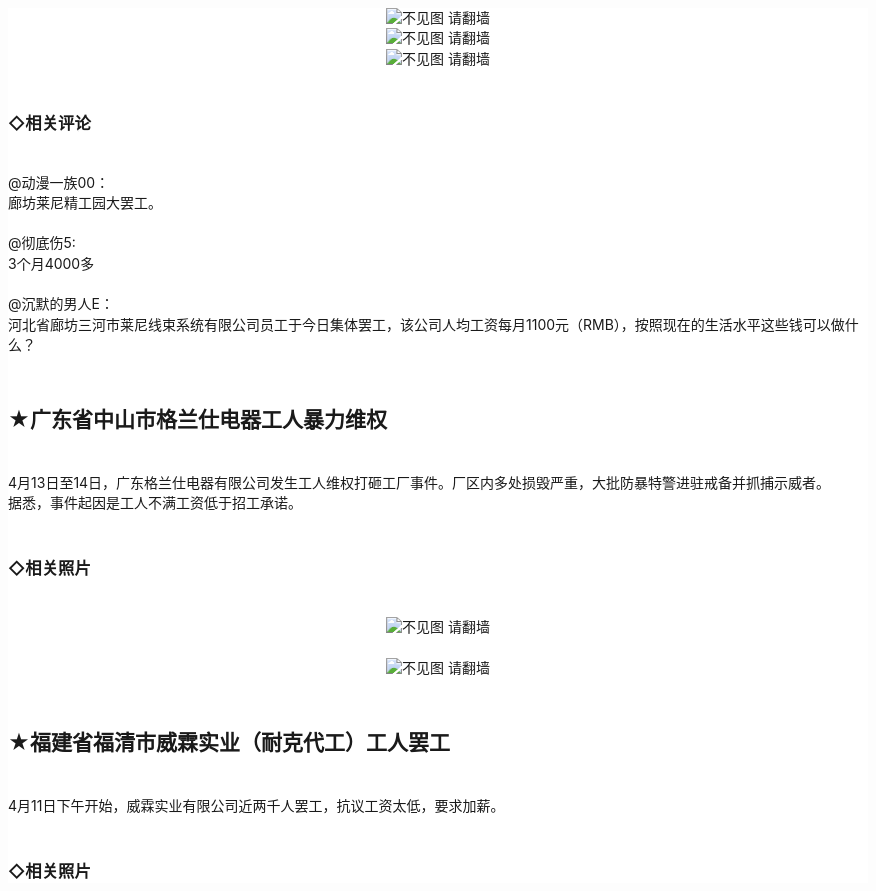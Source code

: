   </center>
  <center>
   <img alt="不见图 请翻墙" src="//lh4.googleusercontent.com/WDBGv9kLs4YKjJsVDalB0N6C-9mJF4ufwQ3a0B7T_TTf6TWeDn_KPMJ0Mm0Q15AEk4380X24lTKuAZikDWJLY5ZL5SWj--L_wU-Yd0v_0-v5d8SIioXNYf6pwAtgEXN83FRl"/>
  </center>
  <center>
   <img alt="不见图 请翻墙" src="//lh3.googleusercontent.com/3Y-Y0wmuhZWLzqRfWvt-PxXxyj8K-exU7IEbi3qd_eMe5umZ8MbOmBIvSf6HG-GHwtAHHuT-BnrqtLEewRmi2asO4e4SFvBpX3HoSrZIF1bk85VWteTGSx863O6bHnb3ki44"/>
  </center>
  <center>
   <img alt="不见图 请翻墙" src="//lh4.googleusercontent.com/eQMl_XCAdG-G-kNRAyKNpGBX80tnueK83El_jIeM7-M1e3Go7DIlWLRecKIhdqioxN7zk9S8AehHhASWwCZ5O9MDMjiQvIAb2j5024hddq9-WDhXmabN5aZ-nj1QPqw9h3F2"/>
  </center>
  <br/>
  <h3>
   ◇相关评论
  </h3>
  <br/>
  @动漫一族00：
  <br/>
  廊坊莱尼精工园大罢工。
  <br/>
  <br/>
  @彻底伤5:
  <br/>
  3个月4000多
  <br/>
  <br/>
  @沉默的男人E：
  <br/>
  河北省廊坊三河市莱尼线束系统有限公司员工于今日集体罢工，该公司人均工资每月1100元（RMB），按照现在的生活水平这些钱可以做什么？
  <br/>
  <br/>
  <h2>
   ★广东省中山市格兰仕电器工人暴力维权
  </h2>
  <br/>
  4月13日至14日，广东格兰仕电器有限公司发生工人维权打砸工厂事件。厂区内多处损毁严重，大批防暴特警进驻戒备并抓捕示威者。
  <br/>
  据悉，事件起因是工人不满工资低于招工承诺。
  <br/>
  <br/>
  <h3>
   ◇相关照片
  </h3>
  <br/>
  <center>
   <img alt="不见图 请翻墙" src="//lh3.googleusercontent.com/DpMFBFSnGuD95kVyrQSMpFlXaSK-hlKqjuAdSnNBGx0Vezhh7o2gRtuD_-CogzJTLBnDkYIVuUq5VPgtoX4sxQFohbH9maxY9_KRKRyoFi2FjMXSqi9Hv8MbvAP2EaiK0m2R"/>
  </center>
  <br/>
  <center>
   <img alt="不见图 请翻墙" src="//lh4.googleusercontent.com/LqvqC1dduIt5Of9V3gqAHALtld3629Vtt7cSyO011Zdt7QBhw1tiXZUwv1wA0XL8T6YmOgQhgazYJllmar-ZopZzZQ8vrlKpjcQrUGBu7KE8Z-76vfSInqs6KvGI9AAe_0OX"/>
  </center>
  <br/>
  <h2>
   ★福建省福清市威霖实业（耐克代工）工人罢工
  </h2>
  <br/>
  4月11日下午开始，威霖实业有限公司近两千人罢工，抗议工资太低，要求加薪。
  <br/>
  <br/>
  <h3>
   ◇相关照片
  </h3>